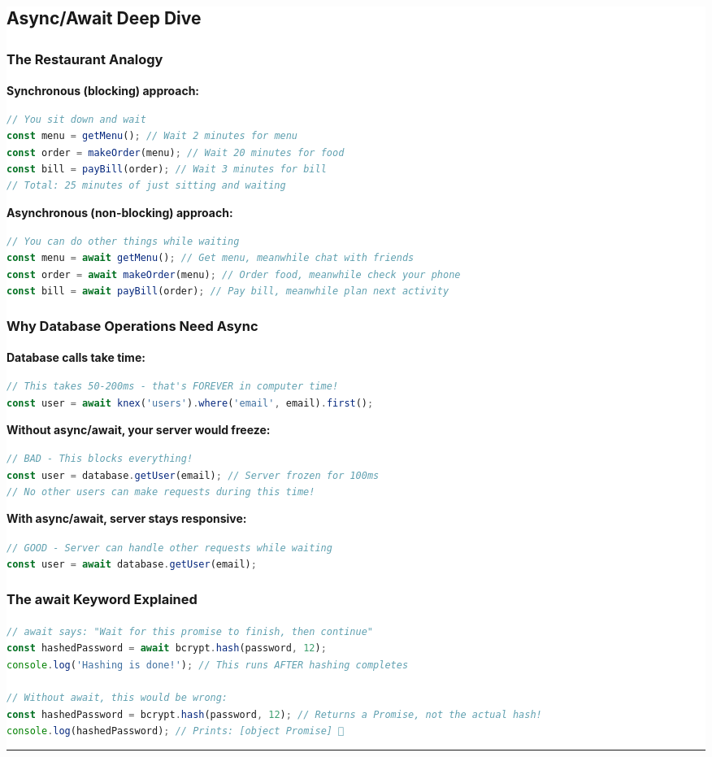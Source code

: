 
## Async/Await Deep Dive

### The Restaurant Analogy

**Synchronous (blocking) approach:**
```javascript
// You sit down and wait
const menu = getMenu(); // Wait 2 minutes for menu
const order = makeOrder(menu); // Wait 20 minutes for food
const bill = payBill(order); // Wait 3 minutes for bill
// Total: 25 minutes of just sitting and waiting
```

**Asynchronous (non-blocking) approach:**
```javascript
// You can do other things while waiting
const menu = await getMenu(); // Get menu, meanwhile chat with friends
const order = await makeOrder(menu); // Order food, meanwhile check your phone  
const bill = await payBill(order); // Pay bill, meanwhile plan next activity
```

### Why Database Operations Need Async

**Database calls take time:**
```javascript
// This takes 50-200ms - that's FOREVER in computer time!
const user = await knex('users').where('email', email).first();
```

**Without async/await, your server would freeze:**
```javascript
// BAD - This blocks everything!
const user = database.getUser(email); // Server frozen for 100ms
// No other users can make requests during this time!
```

**With async/await, server stays responsive:**
```javascript  
// GOOD - Server can handle other requests while waiting
const user = await database.getUser(email);
```

### The await Keyword Explained

```javascript
// await says: "Wait for this promise to finish, then continue"
const hashedPassword = await bcrypt.hash(password, 12);
console.log('Hashing is done!'); // This runs AFTER hashing completes

// Without await, this would be wrong:
const hashedPassword = bcrypt.hash(password, 12); // Returns a Promise, not the actual hash!
console.log(hashedPassword); // Prints: [object Promise] 🤔
```

---